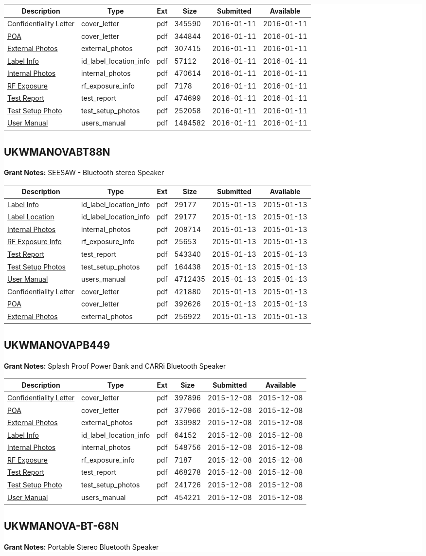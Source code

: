 | Description | Type | Ext | Size | Submitted | Available |
| ----------- | ---- | --- | ---- | --------- | --------- |
| [Confidentiality Letter](UKWMANOVABH118/dd318df5e329974f5860e85546a22efc/2868972.pdf) | cover_letter | pdf | 345590 | 2016-01-11 | 2016-01-11 |
| [POA](UKWMANOVABH118/dd318df5e329974f5860e85546a22efc/2868973.pdf) | cover_letter | pdf | 344844 | 2016-01-11 | 2016-01-11 |
| [External Photos](UKWMANOVABH118/dd318df5e329974f5860e85546a22efc/2868969.pdf) | external_photos | pdf | 307415 | 2016-01-11 | 2016-01-11 |
| [Label Info](UKWMANOVABH118/dd318df5e329974f5860e85546a22efc/2868971.pdf) | id_label_location_info | pdf | 57112 | 2016-01-11 | 2016-01-11 |
| [Internal Photos](UKWMANOVABH118/dd318df5e329974f5860e85546a22efc/2868970.pdf) | internal_photos | pdf | 470614 | 2016-01-11 | 2016-01-11 |
| [RF Exposure](UKWMANOVABH118/dd318df5e329974f5860e85546a22efc/2868974.pdf) | rf_exposure_info | pdf | 7178 | 2016-01-11 | 2016-01-11 |
| [Test Report](UKWMANOVABH118/dd318df5e329974f5860e85546a22efc/2868975.pdf) | test_report | pdf | 474699 | 2016-01-11 | 2016-01-11 |
| [Test Setup Photo](UKWMANOVABH118/dd318df5e329974f5860e85546a22efc/2868976.pdf) | test_setup_photos | pdf | 252058 | 2016-01-11 | 2016-01-11 |
| [User Manual](UKWMANOVABH118/dd318df5e329974f5860e85546a22efc/2868977.pdf) | users_manual | pdf | 1484582 | 2016-01-11 | 2016-01-11 |
## UKWMANOVABT88N
**Grant Notes:** SEESAW - Bluetooth stereo Speaker

| Description | Type | Ext | Size | Submitted | Available |
| ----------- | ---- | --- | ---- | --------- | --------- |
| [Label Info](UKWMANOVABT88N/84a6741b55bf1602f0e8a61724c3ce0c/2498086.pdf) | id_label_location_info | pdf | 29177 | 2015-01-13 | 2015-01-13 |
| [Label Location](UKWMANOVABT88N/84a6741b55bf1602f0e8a61724c3ce0c/2498086.pdf) | id_label_location_info | pdf | 29177 | 2015-01-13 | 2015-01-13 |
| [Internal Photos](UKWMANOVABT88N/84a6741b55bf1602f0e8a61724c3ce0c/2498084.pdf) | internal_photos | pdf | 208714 | 2015-01-13 | 2015-01-13 |
| [RF Exposure Info](UKWMANOVABT88N/84a6741b55bf1602f0e8a61724c3ce0c/2498089.pdf) | rf_exposure_info | pdf | 25653 | 2015-01-13 | 2015-01-13 |
| [Test Report](UKWMANOVABT88N/84a6741b55bf1602f0e8a61724c3ce0c/2498090.pdf) | test_report | pdf | 543340 | 2015-01-13 | 2015-01-13 |
| [Test Setup Photos](UKWMANOVABT88N/84a6741b55bf1602f0e8a61724c3ce0c/2498091.pdf) | test_setup_photos | pdf | 164438 | 2015-01-13 | 2015-01-13 |
| [User Manual](UKWMANOVABT88N/84a6741b55bf1602f0e8a61724c3ce0c/2498092.pdf) | users_manual | pdf | 4712435 | 2015-01-13 | 2015-01-13 |
| [Confidentiality Letter](UKWMANOVABT88N/84a6741b55bf1602f0e8a61724c3ce0c/2498087.pdf) | cover_letter | pdf | 421880 | 2015-01-13 | 2015-01-13 |
| [POA](UKWMANOVABT88N/84a6741b55bf1602f0e8a61724c3ce0c/2498088.pdf) | cover_letter | pdf | 392626 | 2015-01-13 | 2015-01-13 |
| [External Photos](UKWMANOVABT88N/84a6741b55bf1602f0e8a61724c3ce0c/2498083.pdf) | external_photos | pdf | 256922 | 2015-01-13 | 2015-01-13 |
## UKWMANOVAPB449
**Grant Notes:** Splash Proof Power Bank and CARRi Bluetooth Speaker

| Description | Type | Ext | Size | Submitted | Available |
| ----------- | ---- | --- | ---- | --------- | --------- |
| [Confidentiality Letter](UKWMANOVAPB449/1c1d2f5ccdece552c227e2040a95f1da/2834589.pdf) | cover_letter | pdf | 397896 | 2015-12-08 | 2015-12-08 |
| [POA](UKWMANOVAPB449/1c1d2f5ccdece552c227e2040a95f1da/2834590.pdf) | cover_letter | pdf | 377966 | 2015-12-08 | 2015-12-08 |
| [External Photos](UKWMANOVAPB449/1c1d2f5ccdece552c227e2040a95f1da/2834586.pdf) | external_photos | pdf | 339982 | 2015-12-08 | 2015-12-08 |
| [Label Info](UKWMANOVAPB449/1c1d2f5ccdece552c227e2040a95f1da/2834588.pdf) | id_label_location_info | pdf | 64152 | 2015-12-08 | 2015-12-08 |
| [Internal Photos](UKWMANOVAPB449/1c1d2f5ccdece552c227e2040a95f1da/2834587.pdf) | internal_photos | pdf | 548756 | 2015-12-08 | 2015-12-08 |
| [RF Exposure](UKWMANOVAPB449/1c1d2f5ccdece552c227e2040a95f1da/2834591.pdf) | rf_exposure_info | pdf | 7187 | 2015-12-08 | 2015-12-08 |
| [Test Report](UKWMANOVAPB449/1c1d2f5ccdece552c227e2040a95f1da/2834592.pdf) | test_report | pdf | 468278 | 2015-12-08 | 2015-12-08 |
| [Test Setup Photo](UKWMANOVAPB449/1c1d2f5ccdece552c227e2040a95f1da/2834593.pdf) | test_setup_photos | pdf | 241726 | 2015-12-08 | 2015-12-08 |
| [User Manual](UKWMANOVAPB449/1c1d2f5ccdece552c227e2040a95f1da/2834594.pdf) | users_manual | pdf | 454221 | 2015-12-08 | 2015-12-08 |
## UKWMANOVA-BT-68N
**Grant Notes:** Portable Stereo Bluetooth Speaker